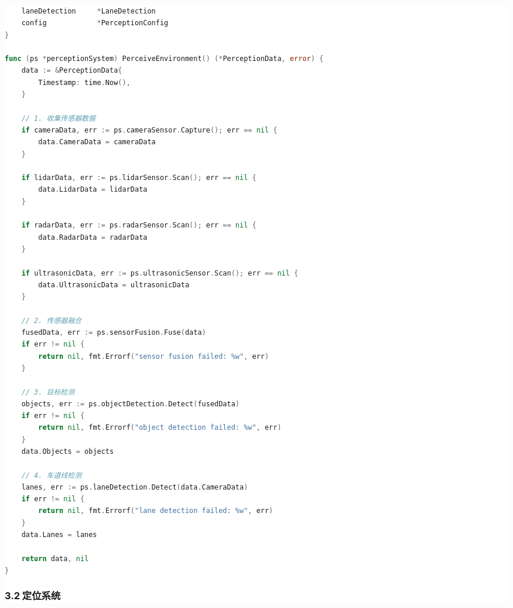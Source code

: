 ```go
    laneDetection     *LaneDetection
    config            *PerceptionConfig
}

func (ps *perceptionSystem) PerceiveEnvironment() (*PerceptionData, error) {
    data := &PerceptionData{
        Timestamp: time.Now(),
    }
    
    // 1. 收集传感器数据
    if cameraData, err := ps.cameraSensor.Capture(); err == nil {
        data.CameraData = cameraData
    }
    
    if lidarData, err := ps.lidarSensor.Scan(); err == nil {
        data.LidarData = lidarData
    }
    
    if radarData, err := ps.radarSensor.Scan(); err == nil {
        data.RadarData = radarData
    }
    
    if ultrasonicData, err := ps.ultrasonicSensor.Scan(); err == nil {
        data.UltrasonicData = ultrasonicData
    }
    
    // 2. 传感器融合
    fusedData, err := ps.sensorFusion.Fuse(data)
    if err != nil {
        return nil, fmt.Errorf("sensor fusion failed: %w", err)
    }
    
    // 3. 目标检测
    objects, err := ps.objectDetection.Detect(fusedData)
    if err != nil {
        return nil, fmt.Errorf("object detection failed: %w", err)
    }
    data.Objects = objects
    
    // 4. 车道线检测
    lanes, err := ps.laneDetection.Detect(data.CameraData)
    if err != nil {
        return nil, fmt.Errorf("lane detection failed: %w", err)
    }
    data.Lanes = lanes
    
    return data, nil
}
```

### 3.2 定位系统
